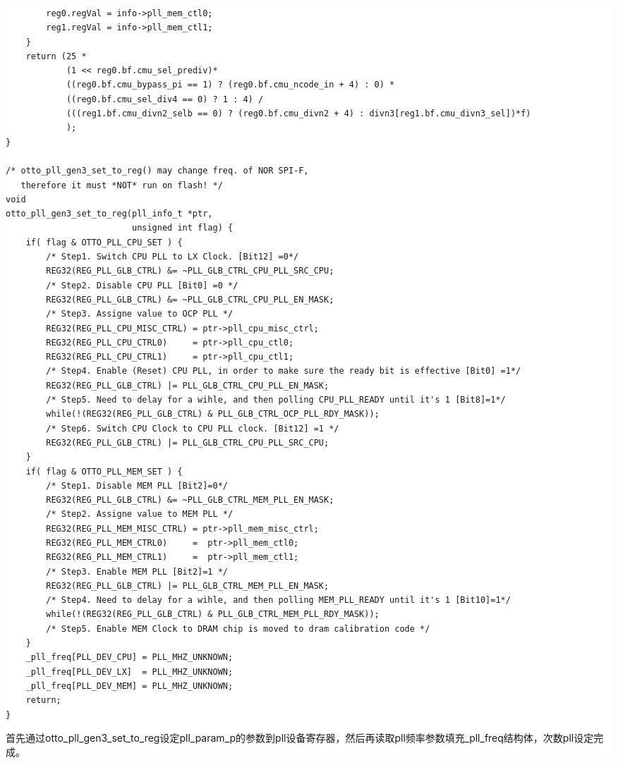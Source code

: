 			reg0.regVal = info->pll_mem_ctl0;
			reg1.regVal = info->pll_mem_ctl1;
		}
		return (25 *
				(1 << reg0.bf.cmu_sel_prediv)*
				((reg0.bf.cmu_bypass_pi == 1) ? (reg0.bf.cmu_ncode_in + 4) : 0) *
				((reg0.bf.cmu_sel_div4 == 0) ? 1 : 4) /
				(((reg1.bf.cmu_divn2_selb == 0) ? (reg0.bf.cmu_divn2 + 4) : divn3[reg1.bf.cmu_divn3_sel])*f)
				);
	}
	
	/* otto_pll_gen3_set_to_reg() may change freq. of NOR SPI-F,
	   therefore it must *NOT* run on flash! */
	void
	otto_pll_gen3_set_to_reg(pll_info_t *ptr,
							 unsigned int flag) {
		if( flag & OTTO_PLL_CPU_SET ) {
			/* Step1. Switch CPU PLL to LX Clock. [Bit12] =0*/
			REG32(REG_PLL_GLB_CTRL) &= ~PLL_GLB_CTRL_CPU_PLL_SRC_CPU;
			/* Step2. Disable CPU PLL [Bit0] =0 */
			REG32(REG_PLL_GLB_CTRL) &= ~PLL_GLB_CTRL_CPU_PLL_EN_MASK;
			/* Step3. Assigne value to OCP PLL */
			REG32(REG_PLL_CPU_MISC_CTRL) = ptr->pll_cpu_misc_ctrl;
			REG32(REG_PLL_CPU_CTRL0)     = ptr->pll_cpu_ctl0;
			REG32(REG_PLL_CPU_CTRL1)     = ptr->pll_cpu_ctl1;
			/* Step4. Enable (Reset) CPU PLL, in order to make sure the ready bit is effective [Bit0] =1*/
			REG32(REG_PLL_GLB_CTRL) |= PLL_GLB_CTRL_CPU_PLL_EN_MASK;
			/* Step5. Need to delay for a wihle, and then polling CPU_PLL_READY until it's 1 [Bit8]=1*/  
			while(!(REG32(REG_PLL_GLB_CTRL) & PLL_GLB_CTRL_OCP_PLL_RDY_MASK));    
			/* Step6. Switch CPU Clock to CPU PLL clock. [Bit12] =1 */
			REG32(REG_PLL_GLB_CTRL) |= PLL_GLB_CTRL_CPU_PLL_SRC_CPU;
		} 
		if( flag & OTTO_PLL_MEM_SET ) {
			/* Step1. Disable MEM PLL [Bit2]=0*/
			REG32(REG_PLL_GLB_CTRL) &= ~PLL_GLB_CTRL_MEM_PLL_EN_MASK;
			/* Step2. Assigne value to MEM PLL */
			REG32(REG_PLL_MEM_MISC_CTRL) = ptr->pll_mem_misc_ctrl;
			REG32(REG_PLL_MEM_CTRL0)     =  ptr->pll_mem_ctl0;  
			REG32(REG_PLL_MEM_CTRL1)     =  ptr->pll_mem_ctl1;
			/* Step3. Enable MEM PLL [Bit2]=1 */
			REG32(REG_PLL_GLB_CTRL) |= PLL_GLB_CTRL_MEM_PLL_EN_MASK;
			/* Step4. Need to delay for a wihle, and then polling MEM_PLL_READY until it's 1 [Bit10]=1*/  
			while(!(REG32(REG_PLL_GLB_CTRL) & PLL_GLB_CTRL_MEM_PLL_RDY_MASK));    
			/* Step5. Enable MEM Clock to DRAM chip is moved to dram calibration code */
		}
		_pll_freq[PLL_DEV_CPU] = PLL_MHZ_UNKNOWN;
		_pll_freq[PLL_DEV_LX]  = PLL_MHZ_UNKNOWN;
		_pll_freq[PLL_DEV_MEM] = PLL_MHZ_UNKNOWN;
		return;
	}

首先通过otto_pll_gen3_set_to_reg设定pll_param_p的参数到pll设备寄存器，然后再读取pll频率参数填充_pll_freq结构体，次数pll设定完成。
